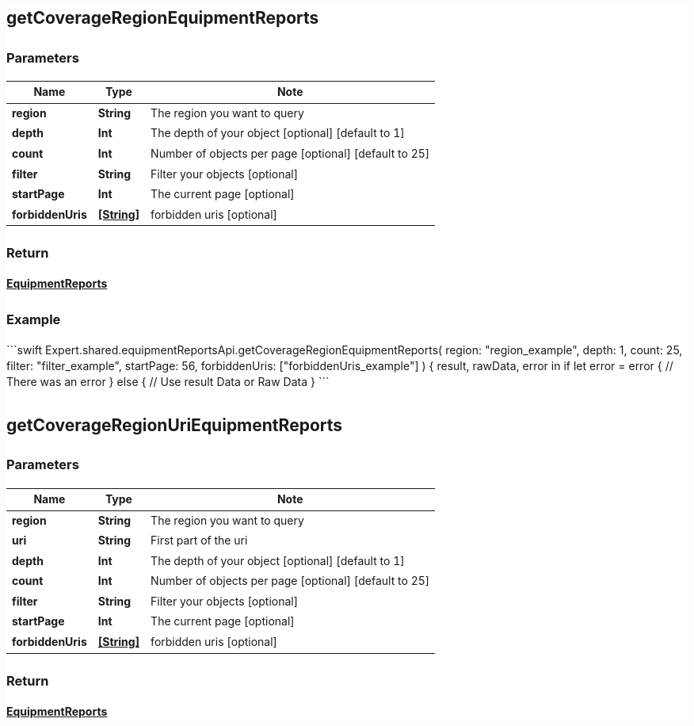 ## **getCoverageRegionEquipmentReports**

### Parameters

Name | Type | Note
---- | ---- | ----
**region** | **String** | The region you want to query 
**depth** | **Int** | The depth of your object [optional] [default to 1] 
**count** | **Int** | Number of objects per page [optional] [default to 25] 
**filter** | **String** | Filter your objects [optional] 
**startPage** | **Int** | The current page [optional] 
**forbiddenUris** | [**[String]**](String.md) | forbidden uris [optional] 

### Return
[**EquipmentReports**](../model/EquipmentReports.md)


<h3>Example</h3>
```swift
Expert.shared.equipmentReportsApi.getCoverageRegionEquipmentReports(
    region: "region_example", 
    depth: 1, 
    count: 25, 
    filter: "filter_example", 
    startPage: 56, 
    forbiddenUris: ["forbiddenUris_example"]
) { result, rawData, error in
    if let error = error {
        // There was an error
    } else {
        // Use result Data or Raw Data
    }
```

## **getCoverageRegionUriEquipmentReports**

### Parameters

Name | Type | Note
---- | ---- | ----
**region** | **String** | The region you want to query 
**uri** | **String** | First part of the uri 
**depth** | **Int** | The depth of your object [optional] [default to 1] 
**count** | **Int** | Number of objects per page [optional] [default to 25] 
**filter** | **String** | Filter your objects [optional] 
**startPage** | **Int** | The current page [optional] 
**forbiddenUris** | [**[String]**](String.md) | forbidden uris [optional] 

### Return
[**EquipmentReports**](../model/EquipmentReports.md)
